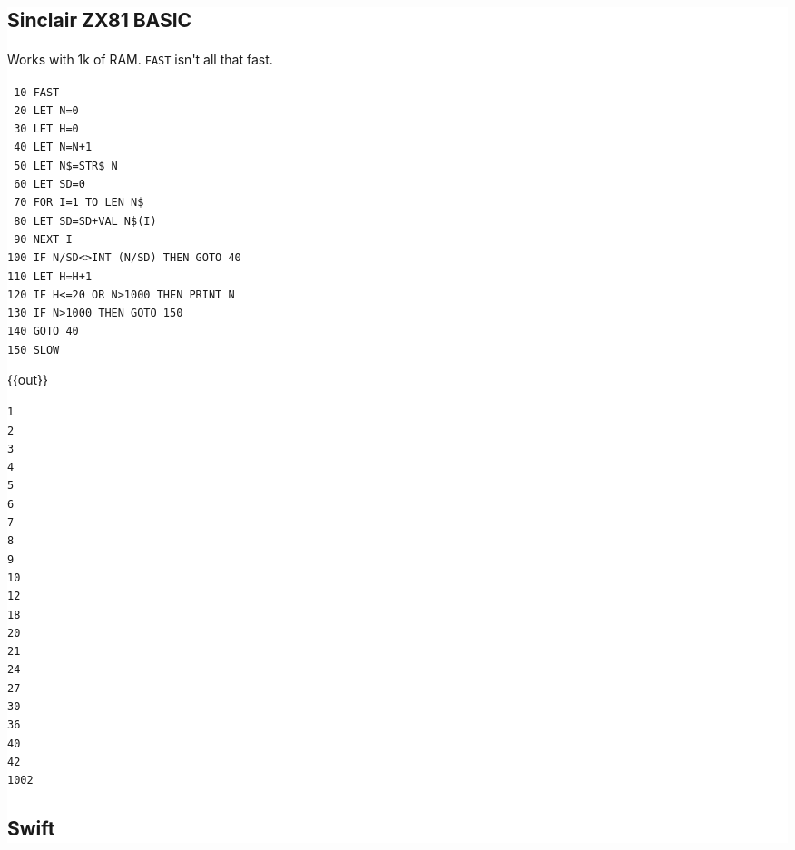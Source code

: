 

## Sinclair ZX81 BASIC

Works with 1k of RAM. <code>FAST</code> isn't all that fast.

```basic
 10 FAST
 20 LET N=0
 30 LET H=0
 40 LET N=N+1
 50 LET N$=STR$ N
 60 LET SD=0
 70 FOR I=1 TO LEN N$
 80 LET SD=SD+VAL N$(I)
 90 NEXT I
100 IF N/SD<>INT (N/SD) THEN GOTO 40
110 LET H=H+1
120 IF H<=20 OR N>1000 THEN PRINT N
130 IF N>1000 THEN GOTO 150
140 GOTO 40
150 SLOW
```

{{out}}

```txt
1
2
3
4
5
6
7
8
9
10
12
18
20
21
24
27
30
36
40
42
1002
```



## Swift
